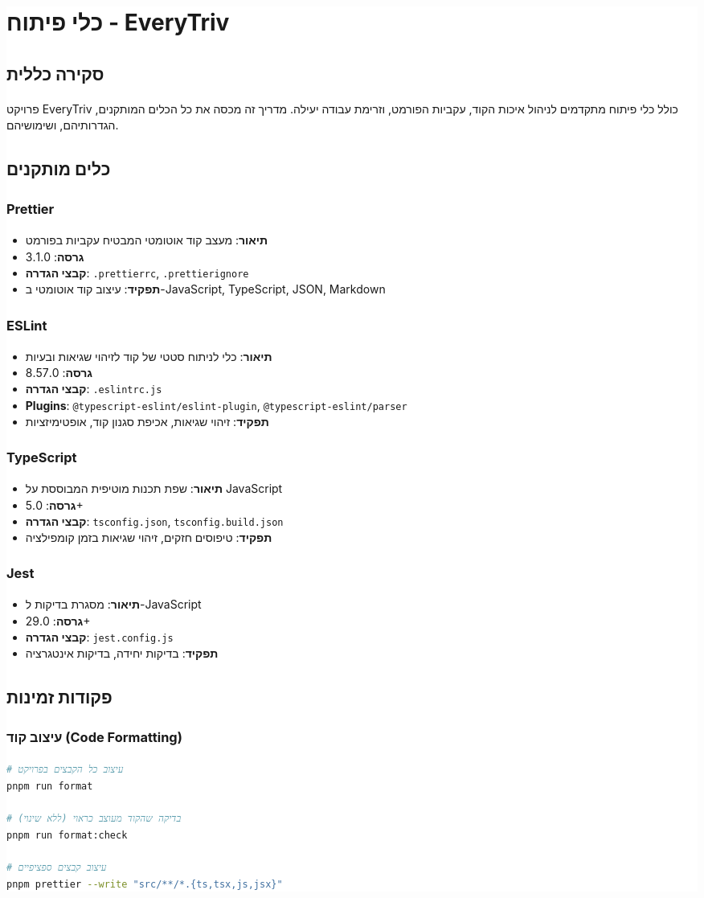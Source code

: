 # כלי פיתוח - EveryTriv

## סקירה כללית

פרויקט EveryTriv כולל כלי פיתוח מתקדמים לניהול איכות הקוד, עקביות הפורמט, וזרימת עבודה יעילה. מדריך זה מכסה את כל הכלים המותקנים, הגדרותיהם, ושימושיהם.

## כלים מותקנים

### Prettier
- **תיאור**: מעצב קוד אוטומטי המבטיח עקביות בפורמט
- **גרסה**: 3.1.0
- **קבצי הגדרה**: `.prettierrc`, `.prettierignore`
- **תפקיד**: עיצוב קוד אוטומטי ב-JavaScript, TypeScript, JSON, Markdown

### ESLint
- **תיאור**: כלי לניתוח סטטי של קוד לזיהוי שגיאות ובעיות
- **גרסה**: 8.57.0
- **קבצי הגדרה**: `.eslintrc.js`
- **Plugins**: `@typescript-eslint/eslint-plugin`, `@typescript-eslint/parser`
- **תפקיד**: זיהוי שגיאות, אכיפת סגנון קוד, אופטימיזציות

### TypeScript
- **תיאור**: שפת תכנות מוטיפית המבוססת על JavaScript
- **גרסה**: 5.0+
- **קבצי הגדרה**: `tsconfig.json`, `tsconfig.build.json`
- **תפקיד**: טיפוסים חזקים, זיהוי שגיאות בזמן קומפילציה

### Jest
- **תיאור**: מסגרת בדיקות ל-JavaScript
- **גרסה**: 29.0+
- **קבצי הגדרה**: `jest.config.js`
- **תפקיד**: בדיקות יחידה, בדיקות אינטגרציה

## פקודות זמינות

### עיצוב קוד (Code Formatting)

```bash
# עיצוב כל הקבצים בפרויקט
pnpm run format

# בדיקה שהקוד מעוצב כראוי (ללא שינוי)
pnpm run format:check

# עיצוב קבצים ספציפיים
pnpm prettier --write "src/**/*.{ts,tsx,js,jsx}"
```
